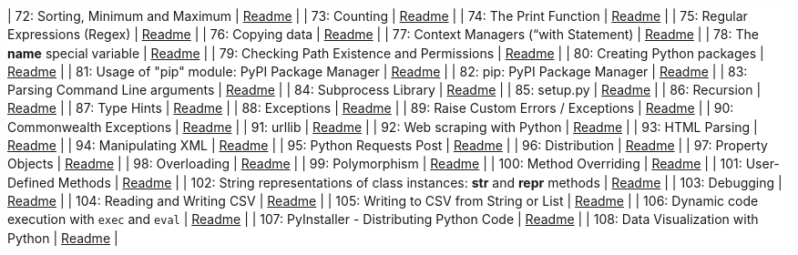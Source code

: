 | 72: Sorting, Minimum and Maximum | [Readme]() |
| 73: Counting | [Readme]() |
| 74: The Print Function | [Readme]() |
| 75: Regular Expressions (Regex) | [Readme]() |
| 76: Copying data | [Readme]() |
| 77: Context Managers (“with Statement) | [Readme]() |
| 78: The __name__ special variable | [Readme]() |
| 79: Checking Path Existence and Permissions | [Readme]() |
| 80: Creating Python packages | [Readme]() |
| 81: Usage of "pip" module: PyPI Package Manager | [Readme]() |
| 82: pip: PyPI Package Manager | [Readme]() |
| 83: Parsing Command Line arguments | [Readme]() |
| 84: Subprocess Library | [Readme]() |
| 85: setup.py | [Readme]() |
| 86: Recursion | [Readme]() |
| 87: Type Hints | [Readme]() |
| 88: Exceptions | [Readme]() |
| 89: Raise Custom Errors / Exceptions | [Readme]() |
| 90: Commonwealth Exceptions | [Readme]() |
| 91: urllib | [Readme]() |
| 92: Web scraping with Python | [Readme]() |
| 93: HTML Parsing | [Readme]() |
| 94: Manipulating XML | [Readme]() |
| 95: Python Requests Post | [Readme]() |
| 96: Distribution | [Readme]() |
| 97: Property Objects | [Readme]() |
| 98: Overloading | [Readme]() |
| 99: Polymorphism | [Readme]() |
| 100: Method Overriding | [Readme]() |
| 101: User-Defined Methods | [Readme]() |
| 102: String representations of class instances: __str__ and __repr__ methods | [Readme]() |
| 103: Debugging | [Readme]() |
| 104: Reading and Writing CSV | [Readme]() |
| 105: Writing to CSV from String or List | [Readme]() |
| 106: Dynamic code execution with `exec` and `eval` | [Readme]() |
| 107: PyInstaller - Distributing Python Code | [Readme]() |
| 108: Data Visualization with Python | [Readme]() |